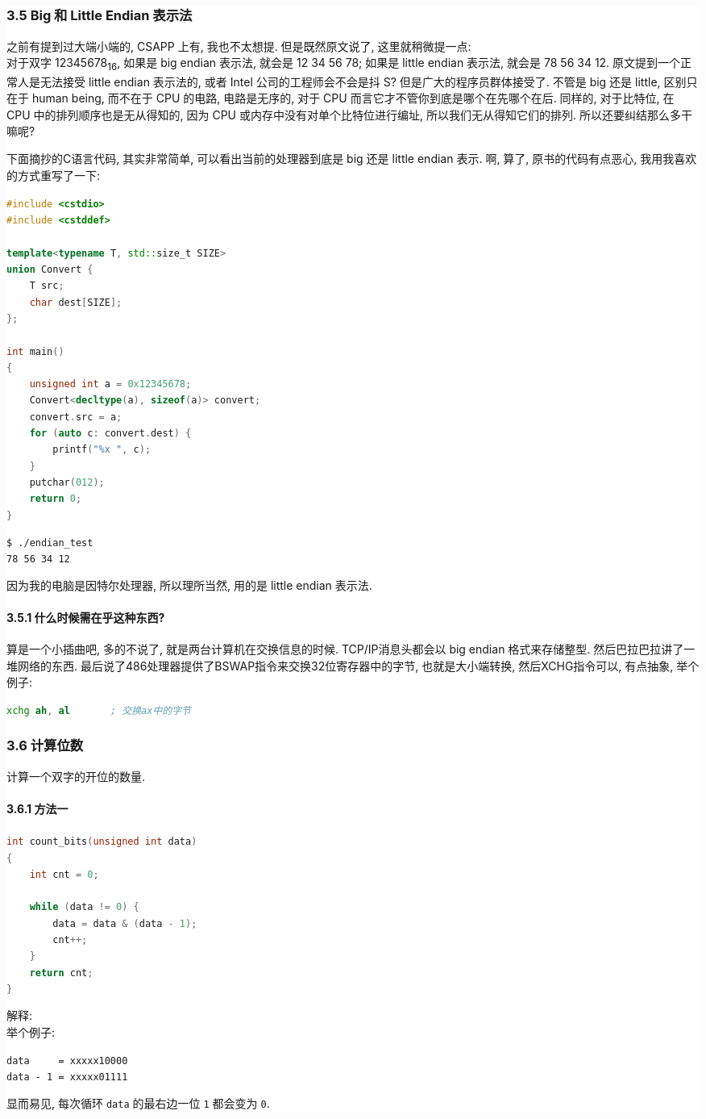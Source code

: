 ### 3.5 Big 和 Little Endian 表示法
之前有提到过大端小端的, CSAPP 上有, 我也不太想提. 但是既然原文说了, 这里就稍微提一点:  
对于双字 $12345678_{16}$, 如果是 big endian 表示法, 就会是 12 34 56 78; 如果是 little endian 表示法, 就会是 78 56 34 12. 原文提到一个正常人是无法接受 little endian 表示法的, 或者 Intel 公司的工程师会不会是抖 S? 但是广大的程序员群体接受了. 不管是 big 还是 little, 区别只在于 human being, 而不在于 CPU 的电路, 电路是无序的, 对于 CPU 而言它才不管你到底是哪个在先哪个在后. 同样的, 对于比特位, 在 CPU 中的排列顺序也是无从得知的, 因为 CPU 或内存中没有对单个比特位进行编址, 所以我们无从得知它们的排列. 所以还要纠结那么多干嘛呢?  

下面摘抄的C语言代码, 其实非常简单, 可以看出当前的处理器到底是 big 还是 little endian 表示. 啊, 算了, 原书的代码有点恶心, 我用我喜欢的方式重写了一下:    
```cpp
#include <cstdio>
#include <cstddef>

template<typename T, std::size_t SIZE>
union Convert {
    T src;
    char dest[SIZE];
};

int main()
{
    unsigned int a = 0x12345678;
    Convert<decltype(a), sizeof(a)> convert;
    convert.src = a;
    for (auto c: convert.dest) {
        printf("%x ", c);
    }
    putchar(012);
    return 0;
}
```
```
$ ./endian_test 
78 56 34 12
```
因为我的电脑是因特尔处理器, 所以理所当然, 用的是 little endian 表示法. 

#### 3.5.1 什么时候需在乎这种东西?
算是一个小插曲吧, 多的不说了, 就是两台计算机在交换信息的时候. TCP/IP消息头都会以 big endian 格式来存储整型. 然后巴拉巴拉讲了一堆网络的东西. 最后说了486处理器提供了BSWAP指令来交换32位寄存器中的字节, 也就是大小端转换, 然后XCHG指令可以, 有点抽象, 举个例子:  
```asm
xchg ah, al       ; 交换ax中的字节
```

### 3.6 计算位数
计算一个双字的开位的数量.  
#### 3.6.1 方法一
```c
int count_bits(unsigned int data)
{
    int cnt = 0;

    while (data != 0) {
        data = data & (data - 1);
        cnt++;
    }
    return cnt;
}
```
解释:  
举个例子:   
```
data     = xxxxx10000
data - 1 = xxxxx01111
```
显而易见, 每次循环 `data` 的最右边一位 `1` 都会变为 `0`.